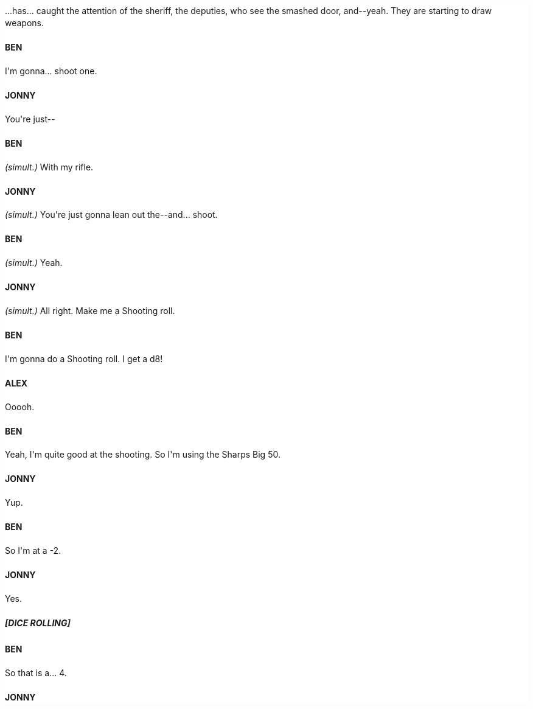 ...has... caught the attention of the sheriff, the deputies, who see the smashed door, and--yeah. They are starting to draw weapons.

#### BEN

I'm gonna... shoot one.

#### JONNY

You're just--

#### BEN

_(simult.)_ With my rifle.

#### JONNY

_(simult.)_ You're just gonna lean out the--and... shoot.

#### BEN

_(simult.)_ Yeah.

#### JONNY

_(simult.)_ All right. Make me a Shooting roll.

#### BEN

I'm gonna do a Shooting roll. I get a d8!

#### ALEX

Ooooh.

#### BEN

Yeah, I'm quite good at the shooting. So I'm using the Sharps Big 50.

#### JONNY

Yup.

#### BEN

So I'm at a -2.

#### JONNY

Yes.

##### [DICE ROLLING]

#### BEN

So that is a... 4.

#### JONNY
